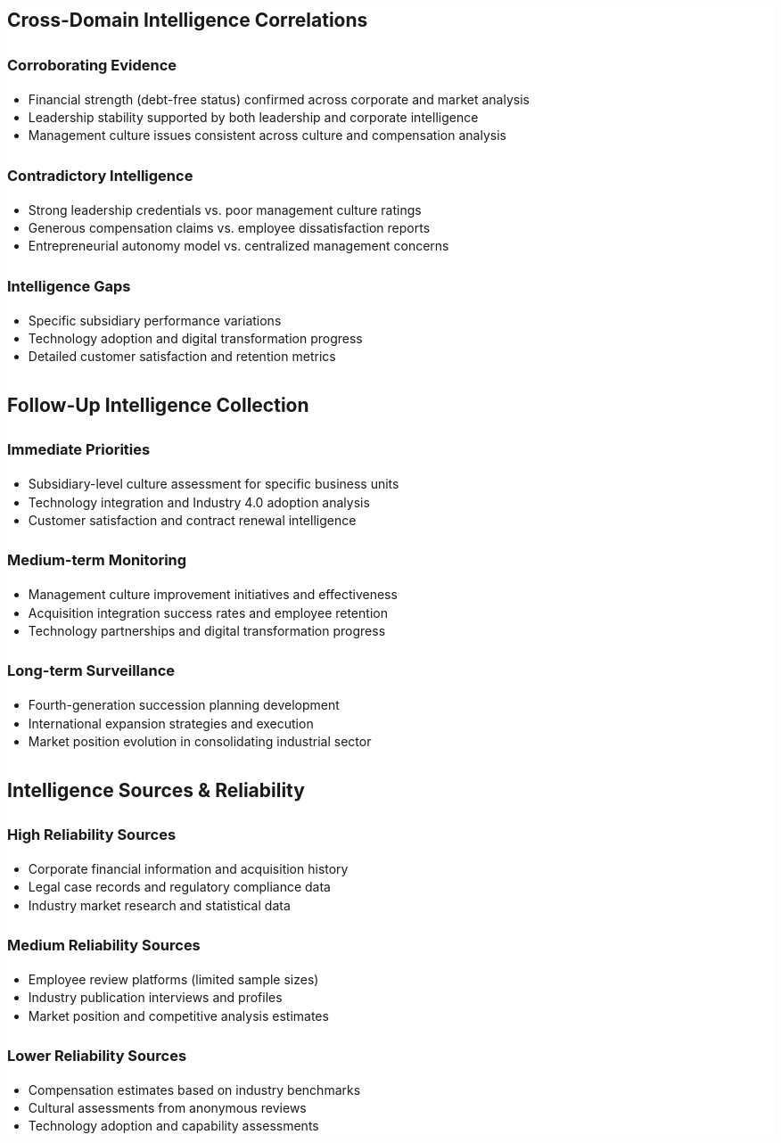 ## Cross-Domain Intelligence Correlations

### Corroborating Evidence
- Financial strength (debt-free status) confirmed across corporate and market analysis
- Leadership stability supported by both leadership and corporate intelligence
- Management culture issues consistent across culture and compensation analysis

### Contradictory Intelligence
- Strong leadership credentials vs. poor management culture ratings
- Generous compensation claims vs. employee dissatisfaction reports
- Entrepreneurial autonomy model vs. centralized management concerns

### Intelligence Gaps
- Specific subsidiary performance variations
- Technology adoption and digital transformation progress
- Detailed customer satisfaction and retention metrics

## Follow-Up Intelligence Collection

### Immediate Priorities
- Subsidiary-level culture assessment for specific business units
- Technology integration and Industry 4.0 adoption analysis
- Customer satisfaction and contract renewal intelligence

### Medium-term Monitoring
- Management culture improvement initiatives and effectiveness
- Acquisition integration success rates and employee retention
- Technology partnerships and digital transformation progress

### Long-term Surveillance
- Fourth-generation succession planning development
- International expansion strategies and execution
- Market position evolution in consolidating industrial sector

## Intelligence Sources & Reliability

### High Reliability Sources
- Corporate financial information and acquisition history
- Legal case records and regulatory compliance data
- Industry market research and statistical data

### Medium Reliability Sources
- Employee review platforms (limited sample sizes)
- Industry publication interviews and profiles
- Market position and competitive analysis estimates

### Lower Reliability Sources
- Compensation estimates based on industry benchmarks
- Cultural assessments from anonymous reviews
- Technology adoption and capability assessments
